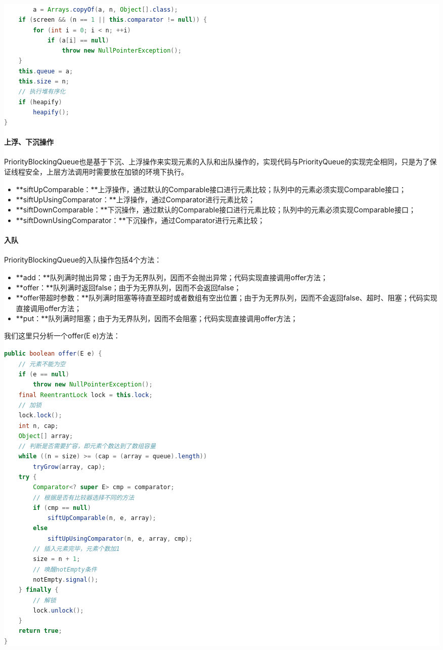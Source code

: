 ```java
        a = Arrays.copyOf(a, n, Object[].class);
    if (screen && (n == 1 || this.comparator != null)) {
        for (int i = 0; i < n; ++i)
            if (a[i] == null)
                throw new NullPointerException();
    }
    this.queue = a;
    this.size = n;
    // 执行堆有序化
    if (heapify)
        heapify();
}
```

#### 上浮、下沉操作

PriorityBlockingQueue也是基于下沉、上浮操作来实现元素的入队和出队操作的，实现代码与PriorityQueue的实现完全相同，只是为了保证线程安全，上层方法调用时需要放在加锁的环境下执行。

-  **siftUpComparable：**上浮操作，通过默认的Comparable接口进行元素比较；队列中的元素必须实现Comparable接口；
-  **siftUpUsingComparator：**上浮操作，通过Comparator进行元素比较；
-  **siftDownComparable：**下沉操作，通过默认的Comparable接口进行元素比较；队列中的元素必须实现Comparable接口；
-  **siftDownUsingComparator：**下沉操作，通过Comparator进行元素比较；

#### 入队

PriorityBlockingQueue的入队操作包括4个方法：

-  **add：**队列满时抛出异常；由于为无界队列，因而不会抛出异常；代码实现直接调用offer方法；
-  **offer：**队列满时返回false；由于为无界队列，因而不会返回false；
-  **offer带超时参数：**队列满时阻塞等待直至超时或者数组有空出位置；由于为无界队列，因而不会返回false、超时、阻塞；代码实现直接调用offer方法；
-  **put：**队列满时阻塞；由于为无界队列，因而不会阻塞；代码实现直接调用offer方法；

我们这里只分析一个offer(E e)方法：

```java
public boolean offer(E e) {
    // 元素不能为空
    if (e == null)
        throw new NullPointerException();
    final ReentrantLock lock = this.lock;
    // 加锁
    lock.lock();
    int n, cap;
    Object[] array;
    // 判断是否需要扩容，即元素个数达到了数组容量
    while ((n = size) >= (cap = (array = queue).length))
        tryGrow(array, cap);
    try {
        Comparator<? super E> cmp = comparator;
        // 根据是否有比较器选择不同的方法
        if (cmp == null)
            siftUpComparable(n, e, array);
        else
            siftUpUsingComparator(n, e, array, cmp);
        // 插入元素完毕，元素个数加1            
        size = n + 1;
        // 唤醒notEmpty条件
        notEmpty.signal();
    } finally {
        // 解锁
        lock.unlock();
    }
    return true;
}

```